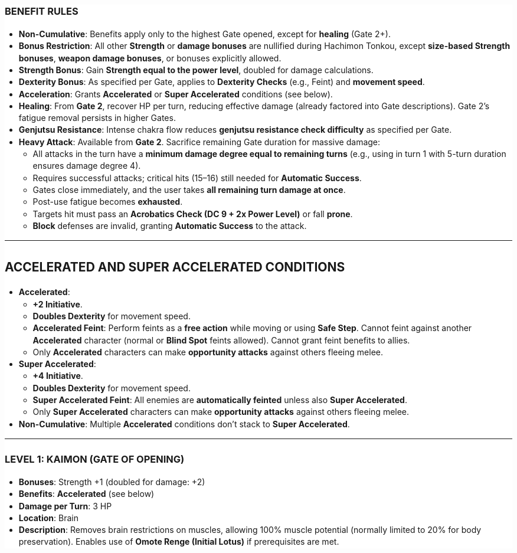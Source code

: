 
### BENEFIT RULES

- **Non-Cumulative**: Benefits apply only to the highest Gate opened, except for **healing** (Gate 2+).
- **Bonus Restriction**: All other **Strength** or **damage bonuses** are nullified during Hachimon Tonkou, except **size-based Strength bonuses**, **weapon damage bonuses**, or bonuses explicitly allowed.
- **Strength Bonus**: Gain **Strength equal to the power level**, doubled for damage calculations.
- **Dexterity Bonus**: As specified per Gate, applies to **Dexterity Checks** (e.g., Feint) and **movement speed**.
- **Acceleration**: Grants **Accelerated** or **Super Accelerated** conditions (see below).
- **Healing**: From **Gate 2**, recover HP per turn, reducing effective damage (already factored into Gate descriptions). Gate 2’s fatigue removal persists in higher Gates.
- **Genjutsu Resistance**: Intense chakra flow reduces **genjutsu resistance check difficulty** as specified per Gate.
- **Heavy Attack**: Available from **Gate 2**. Sacrifice remaining Gate duration for massive damage:
    - All attacks in the turn have a **minimum damage degree equal to remaining turns** (e.g., using in turn 1 with 5-turn duration ensures damage degree 4).
    - Requires successful attacks; critical hits (15–16) still needed for **Automatic Success**.
    - Gates close immediately, and the user takes **all remaining turn damage at once**.
    - Post-use fatigue becomes **exhausted**.
    - Targets hit must pass an **Acrobatics Check (DC 9 + 2x Power Level)** or fall **prone**.
    - **Block** defenses are invalid, granting **Automatic Success** to the attack.

---

## ACCELERATED AND SUPER ACCELERATED CONDITIONS

- **Accelerated**:
    - **+2 Initiative**.
    - **Doubles Dexterity** for movement speed.
    - **Accelerated Feint**: Perform feints as a **free action** while moving or using **Safe Step**. Cannot feint against another **Accelerated** character (normal or **Blind Spot** feints allowed). Cannot grant feint benefits to allies.
    - Only **Accelerated** characters can make **opportunity attacks** against others fleeing melee.
- **Super Accelerated**:
    - **+4 Initiative**.
    - **Doubles Dexterity** for movement speed.
    - **Super Accelerated Feint**: All enemies are **automatically feinted** unless also **Super Accelerated**.
    - Only **Super Accelerated** characters can make **opportunity attacks** against others fleeing melee.
- **Non-Cumulative**: Multiple **Accelerated** conditions don’t stack to **Super Accelerated**.

---

### LEVEL 1: KAIMON (GATE OF OPENING)

- **Bonuses**: Strength +1 (doubled for damage: +2)
- **Benefits**: **Accelerated** (see below)
- **Damage per Turn**: 3 HP
- **Location**: Brain
- **Description**: Removes brain restrictions on muscles, allowing 100% muscle potential (normally limited to 20% for body preservation). Enables use of **Omote Renge (Initial Lotus)** if prerequisites are met.
